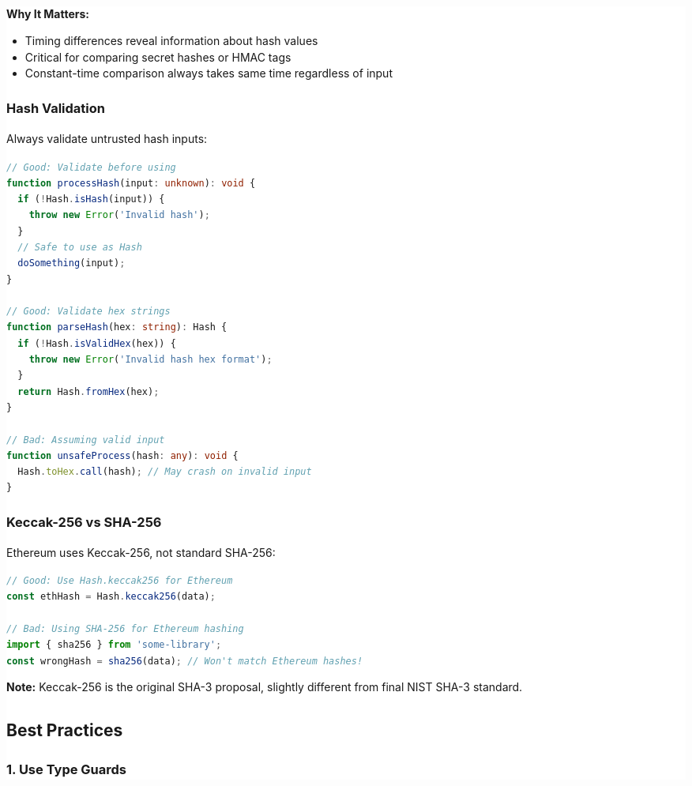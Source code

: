 **Why It Matters:**
- Timing differences reveal information about hash values
- Critical for comparing secret hashes or HMAC tags
- Constant-time comparison always takes same time regardless of input

### Hash Validation

Always validate untrusted hash inputs:

```typescript
// Good: Validate before using
function processHash(input: unknown): void {
  if (!Hash.isHash(input)) {
    throw new Error('Invalid hash');
  }
  // Safe to use as Hash
  doSomething(input);
}

// Good: Validate hex strings
function parseHash(hex: string): Hash {
  if (!Hash.isValidHex(hex)) {
    throw new Error('Invalid hash hex format');
  }
  return Hash.fromHex(hex);
}

// Bad: Assuming valid input
function unsafeProcess(hash: any): void {
  Hash.toHex.call(hash); // May crash on invalid input
}
```

### Keccak-256 vs SHA-256

Ethereum uses Keccak-256, not standard SHA-256:

```typescript
// Good: Use Hash.keccak256 for Ethereum
const ethHash = Hash.keccak256(data);

// Bad: Using SHA-256 for Ethereum hashing
import { sha256 } from 'some-library';
const wrongHash = sha256(data); // Won't match Ethereum hashes!
```

**Note:** Keccak-256 is the original SHA-3 proposal, slightly different from final NIST SHA-3 standard.

## Best Practices

### 1. Use Type Guards
